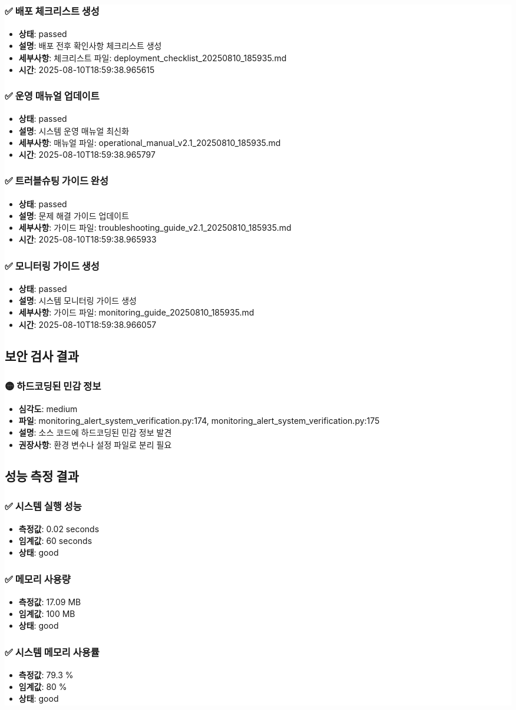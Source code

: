 ### ✅ 배포 체크리스트 생성
- **상태**: passed
- **설명**: 배포 전후 확인사항 체크리스트 생성
- **세부사항**: 체크리스트 파일: deployment_checklist_20250810_185935.md
- **시간**: 2025-08-10T18:59:38.965615

### ✅ 운영 매뉴얼 업데이트
- **상태**: passed
- **설명**: 시스템 운영 매뉴얼 최신화
- **세부사항**: 매뉴얼 파일: operational_manual_v2.1_20250810_185935.md
- **시간**: 2025-08-10T18:59:38.965797

### ✅ 트러블슈팅 가이드 완성
- **상태**: passed
- **설명**: 문제 해결 가이드 업데이트
- **세부사항**: 가이드 파일: troubleshooting_guide_v2.1_20250810_185935.md
- **시간**: 2025-08-10T18:59:38.965933

### ✅ 모니터링 가이드 생성
- **상태**: passed
- **설명**: 시스템 모니터링 가이드 생성
- **세부사항**: 가이드 파일: monitoring_guide_20250810_185935.md
- **시간**: 2025-08-10T18:59:38.966057

## 보안 검사 결과

### 🟡 하드코딩된 민감 정보
- **심각도**: medium
- **파일**: monitoring_alert_system_verification.py:174, monitoring_alert_system_verification.py:175
- **설명**: 소스 코드에 하드코딩된 민감 정보 발견
- **권장사항**: 환경 변수나 설정 파일로 분리 필요

## 성능 측정 결과

### ✅ 시스템 실행 성능
- **측정값**: 0.02 seconds
- **임계값**: 60 seconds
- **상태**: good

### ✅ 메모리 사용량
- **측정값**: 17.09 MB
- **임계값**: 100 MB
- **상태**: good

### ✅ 시스템 메모리 사용률
- **측정값**: 79.3 %
- **임계값**: 80 %
- **상태**: good
